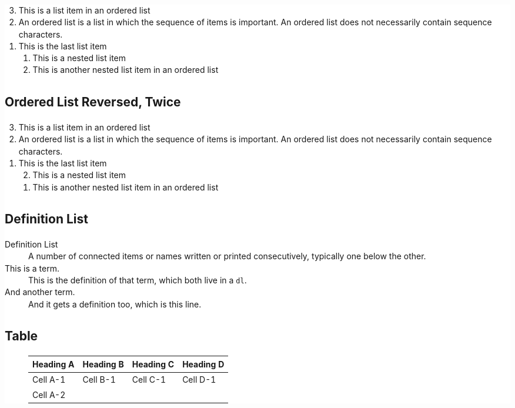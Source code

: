 <ol reversed>
    <li>This is a list item in an ordered list</li>
    <li>An ordered list is a list in which the sequence of items is important. An ordered list does not necessarily contain sequence characters.</li>
    <li>
        This is the last list item
        <ol>
            <li>This is a nested list item</li>
            <li>This is another nested list item in an ordered list</li>
        </ol>
    </li>
</ol>


## Ordered List Reversed, Twice

<ol reversed>
    <li>This is a list item in an ordered list</li>
    <li>An ordered list is a list in which the sequence of items is important. An ordered list does not necessarily contain sequence characters.</li>
    <li>
        This is the last list item
        <ol reversed>
            <li>This is a nested list item</li>
            <li>This is another nested list item in an ordered list</li>
        </ol>
    </li>
</ol>


## Definition List

<dl>
    <dt>Definition List</dt>
    <dd>A number of connected items or names written or printed consecutively, typically one below the other.</dd>
    <dt>This is a term.</dt>
    <dd>This is the definition of that term, which both live in a <code>dl</code>.</dd>
    <dt>And another term.</dt>
    <dd>And it gets a definition too, which is this line.</dd>
</dl>


## Table

<figure>
    <table>
        <thead>
            <tr>
                <th>Heading A</th>
                <th>Heading B</th>
                <th>Heading C</th>
                <th>Heading D</th>
            </tr>
        </thead>
        <tbody>
            <tr>
                <td>Cell A-1</td>
                <td>Cell B-1</td>
                <td>Cell C-1</td>
                <td>Cell D-1</td>
            </tr>
            <tr>
                <td>Cell A-2</td>